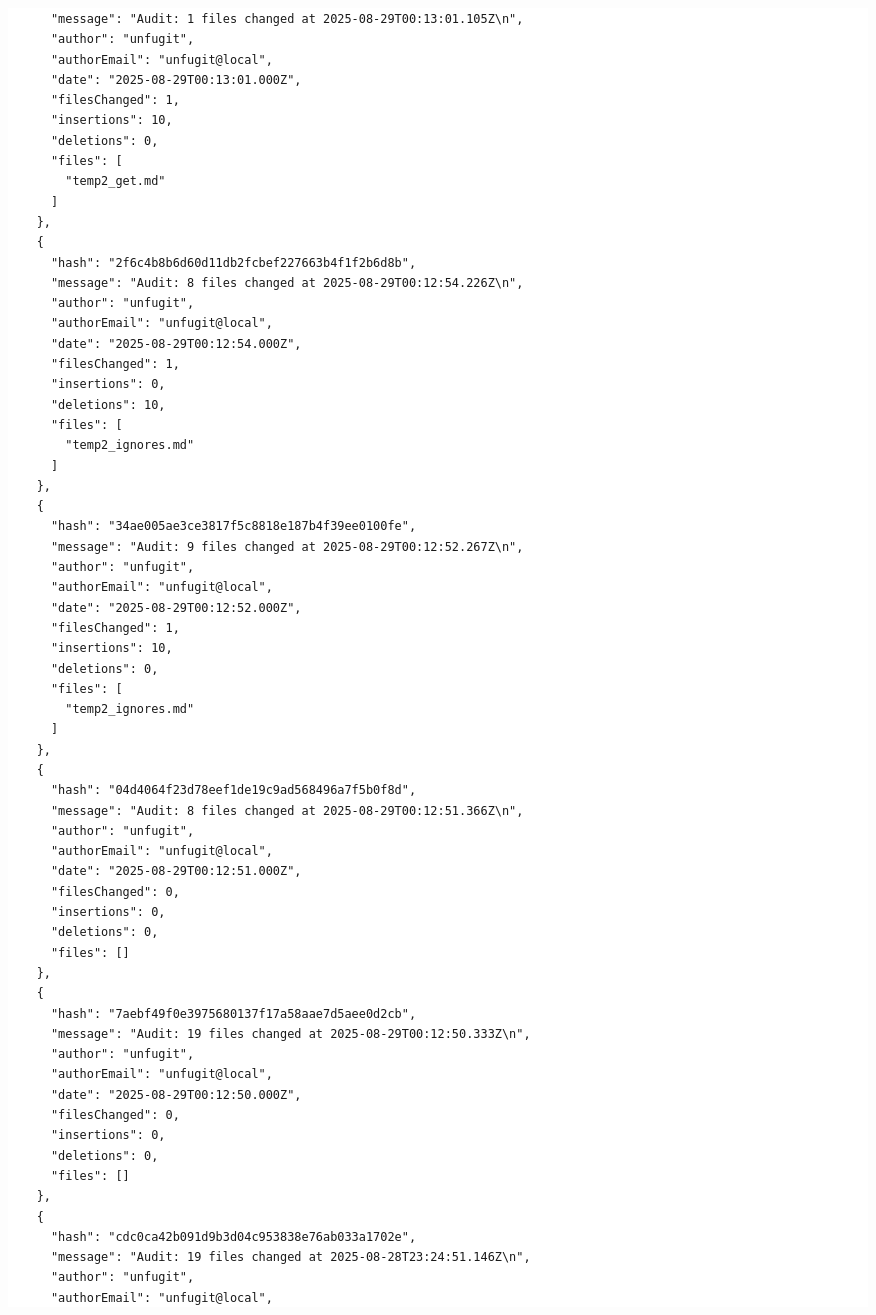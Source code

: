           "message": "Audit: 1 files changed at 2025-08-29T00:13:01.105Z\n",
          "author": "unfugit",
          "authorEmail": "unfugit@local",
          "date": "2025-08-29T00:13:01.000Z",
          "filesChanged": 1,
          "insertions": 10,
          "deletions": 0,
          "files": [
            "temp2_get.md"
          ]
        },
        {
          "hash": "2f6c4b8b6d60d11db2fcbef227663b4f1f2b6d8b",
          "message": "Audit: 8 files changed at 2025-08-29T00:12:54.226Z\n",
          "author": "unfugit",
          "authorEmail": "unfugit@local",
          "date": "2025-08-29T00:12:54.000Z",
          "filesChanged": 1,
          "insertions": 0,
          "deletions": 10,
          "files": [
            "temp2_ignores.md"
          ]
        },
        {
          "hash": "34ae005ae3ce3817f5c8818e187b4f39ee0100fe",
          "message": "Audit: 9 files changed at 2025-08-29T00:12:52.267Z\n",
          "author": "unfugit",
          "authorEmail": "unfugit@local",
          "date": "2025-08-29T00:12:52.000Z",
          "filesChanged": 1,
          "insertions": 10,
          "deletions": 0,
          "files": [
            "temp2_ignores.md"
          ]
        },
        {
          "hash": "04d4064f23d78eef1de19c9ad568496a7f5b0f8d",
          "message": "Audit: 8 files changed at 2025-08-29T00:12:51.366Z\n",
          "author": "unfugit",
          "authorEmail": "unfugit@local",
          "date": "2025-08-29T00:12:51.000Z",
          "filesChanged": 0,
          "insertions": 0,
          "deletions": 0,
          "files": []
        },
        {
          "hash": "7aebf49f0e3975680137f17a58aae7d5aee0d2cb",
          "message": "Audit: 19 files changed at 2025-08-29T00:12:50.333Z\n",
          "author": "unfugit",
          "authorEmail": "unfugit@local",
          "date": "2025-08-29T00:12:50.000Z",
          "filesChanged": 0,
          "insertions": 0,
          "deletions": 0,
          "files": []
        },
        {
          "hash": "cdc0ca42b091d9b3d04c953838e76ab033a1702e",
          "message": "Audit: 19 files changed at 2025-08-28T23:24:51.146Z\n",
          "author": "unfugit",
          "authorEmail": "unfugit@local",